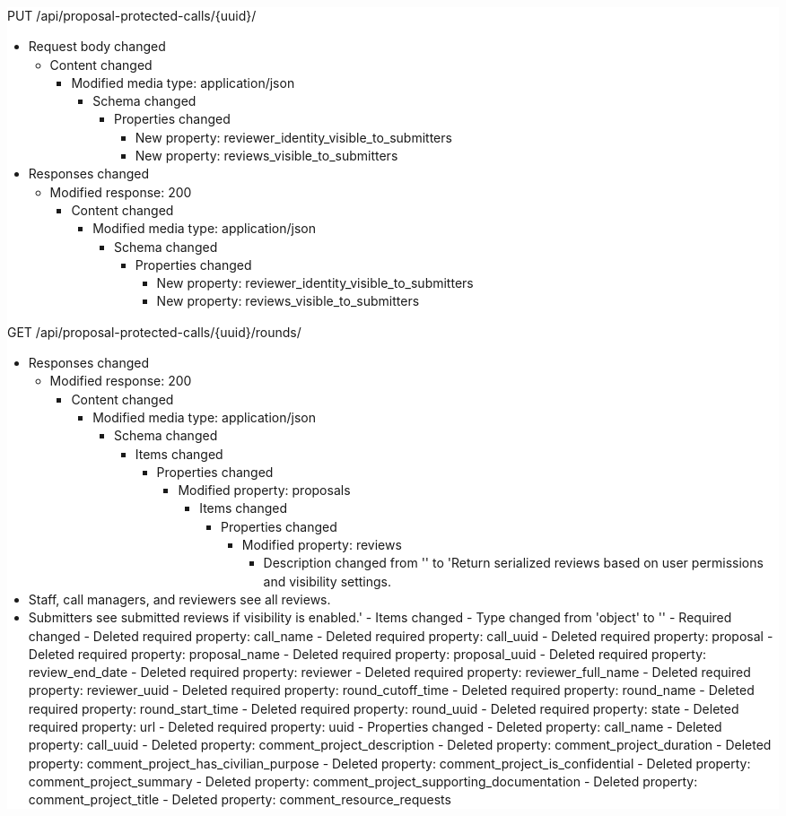 PUT /api/proposal-protected-calls/{uuid}/

- Request body changed
  - Content changed
    - Modified media type: application/json
      - Schema changed
        - Properties changed
          - New property: reviewer_identity_visible_to_submitters
          - New property: reviews_visible_to_submitters
- Responses changed
  - Modified response: 200
    - Content changed
      - Modified media type: application/json
        - Schema changed
          - Properties changed
            - New property: reviewer_identity_visible_to_submitters
            - New property: reviews_visible_to_submitters

GET /api/proposal-protected-calls/{uuid}/rounds/

- Responses changed
  - Modified response: 200
    - Content changed
      - Modified media type: application/json
        - Schema changed
          - Items changed
            - Properties changed
              - Modified property: proposals
                - Items changed
                  - Properties changed
                    - Modified property: reviews
                      - Description changed from '' to 'Return serialized reviews based on user permissions and visibility settings.
- Staff, call managers, and reviewers see all reviews.
- Submitters see submitted reviews if visibility is enabled.'
                      - Items changed
                        - Type changed from 'object' to ''
                        - Required changed
                          - Deleted required property: call_name
                          - Deleted required property: call_uuid
                          - Deleted required property: proposal
                          - Deleted required property: proposal_name
                          - Deleted required property: proposal_uuid
                          - Deleted required property: review_end_date
                          - Deleted required property: reviewer
                          - Deleted required property: reviewer_full_name
                          - Deleted required property: reviewer_uuid
                          - Deleted required property: round_cutoff_time
                          - Deleted required property: round_name
                          - Deleted required property: round_start_time
                          - Deleted required property: round_uuid
                          - Deleted required property: state
                          - Deleted required property: url
                          - Deleted required property: uuid
                        - Properties changed
                          - Deleted property: call_name
                          - Deleted property: call_uuid
                          - Deleted property: comment_project_description
                          - Deleted property: comment_project_duration
                          - Deleted property: comment_project_has_civilian_purpose
                          - Deleted property: comment_project_is_confidential
                          - Deleted property: comment_project_summary
                          - Deleted property: comment_project_supporting_documentation
                          - Deleted property: comment_project_title
                          - Deleted property: comment_resource_requests
